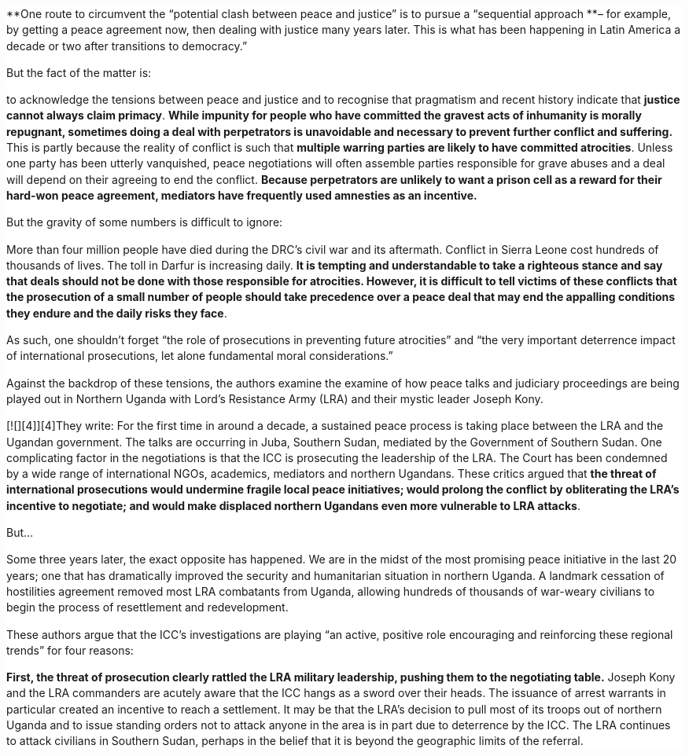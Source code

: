 **One route to circumvent the “potential clash between peace and justice” is to pursue a “sequential approach **– for example, by getting a peace agreement now, then dealing with justice many years later. This is what has been happening in Latin America a decade or two after transitions to democracy.” 

But the fact of the matter is:

to acknowledge the tensions between peace and justice and to recognise that pragmatism and recent history indicate that **justice cannot always claim primacy**. **While impunity for people who have committed the gravest acts of inhumanity is morally repugnant, sometimes doing a deal with perpetrators is unavoidable and necessary to prevent further conflict and suffering.** This is partly because the reality of conflict is such that **multiple warring parties are likely to have committed atrocities**. Unless one party has been utterly vanquished, peace negotiations will often assemble parties responsible for grave abuses and a deal will depend on their agreeing to end the conflict. **Because perpetrators are unlikely to want a prison cell as a reward for their hard-won peace agreement, mediators have frequently used amnesties as an incentive.**

But the gravity of some numbers is difficult to ignore: 

More than four million people have died during the DRC’s civil war and its aftermath. Conflict in Sierra Leone cost hundreds of thousands of lives. The toll in Darfur is increasing daily. **It is tempting and understandable to take a righteous stance and say that deals should not be done with those responsible for atrocities. However, it is difficult to tell victims of these conflicts that the prosecution of a small number of people should take precedence over a peace deal that may end the appalling conditions they endure and the daily risks they face**. 

As such, one shouldn’t forget “the role of prosecutions in preventing future atrocities” and “the very important deterrence impact of international prosecutions, let alone fundamental moral considerations.”

Against the backdrop of these tensions, the authors examine the examine of how peace talks and judiciary proceedings are being played out in Northern Uganda with Lord’s Resistance Army (LRA) and their mystic leader Joseph Kony. 

[![][4]][4]They write: 
For the first time in around a decade, a sustained peace process is taking place between the LRA and the Ugandan government. The talks are occurring in Juba, Southern Sudan, mediated by the Government of Southern Sudan. One complicating factor in the negotiations is that the ICC is prosecuting the leadership of the LRA. The Court has been condemned by a wide range of international NGOs, academics, mediators and northern Ugandans. These critics argued that **the threat of international prosecutions would undermine fragile local peace initiatives; would prolong the conflict by obliterating the LRA’s incentive to negotiate; and would make displaced northern Ugandans even more vulnerable to LRA attacks**.

But…

Some three years later, the exact opposite has happened. We are in the midst of the most promising peace initiative in the last 20 years; one that has dramatically improved the security and humanitarian situation in northern Uganda. A landmark cessation of hostilities agreement removed most LRA combatants from Uganda, allowing hundreds of thousands of war-weary civilians to begin the process of resettlement and redevelopment. 

These authors argue that the ICC’s investigations are playing “an active, positive role encouraging and reinforcing these regional trends” for four reasons:  

**First, the threat of prosecution clearly rattled the LRA military leadership, pushing them to the negotiating table.** Joseph Kony and the LRA commanders are acutely aware that the ICC hangs as a sword over their heads. The issuance of arrest warrants in particular created an incentive to reach a settlement. It may be that the LRA’s decision to pull most of its troops out of northern Uganda and to issue standing orders not to attack anyone in the area is in part due to deterrence by the ICC. The LRA continues to attack civilians in Southern Sudan, perhaps in the belief that it is beyond the geographic limits of the referral.


 [1]: http://www.crisisgroup.org/
 [6]: http://www.nytimes.com/2008/04/20/washington/20generals.html
 [7]: http://www.michaelpollan.com/in_defense_excerpt.pdf